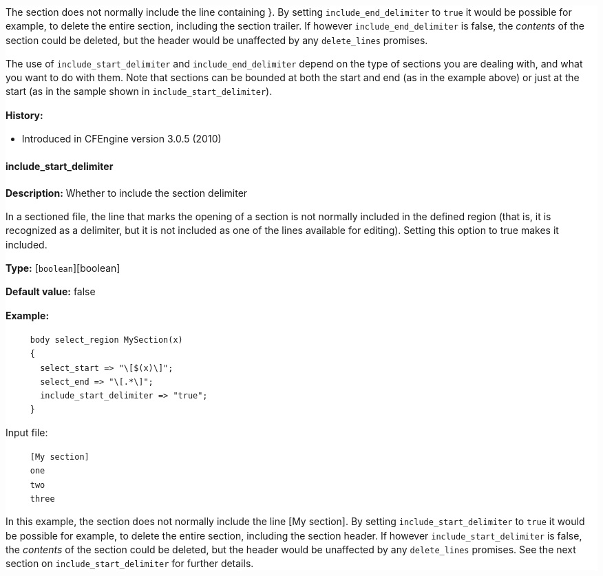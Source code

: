 The section does not normally include the line containing }. By setting
`include_end_delimiter` to `true` it would be possible for example, to
delete the entire section, including the section trailer. If however
`include_end_delimiter` is false, the *contents* of the section could be
deleted, but the header would be unaffected by any `delete_lines`
promises.

The use of `include_start_delimiter` and `include_end_delimiter` depend
on the type of sections you are dealing with, and what you want to do
with them. Note that sections can be bounded at both the start and end
(as in the example above) or just at the start (as in the sample shown
in `include_start_delimiter`).

**History:**

- Introduced in CFEngine version 3.0.5 (2010)

#### include\_start\_delimiter

**Description:** Whether to include the section delimiter

In a sectioned file, the line that marks the opening of a section is not
normally included in the defined region (that is, it is recognized as a
delimiter, but it is not included as one of the lines available for
editing). Setting this option to true makes it included.

**Type:** [`boolean`][boolean]

**Default value:** false

**Example:**

```cf3
     body select_region MySection(x)
     {
       select_start => "\[$(x)\]";
       select_end => "\[.*\]";
       include_start_delimiter => "true";
     }
```

Input file:

```cf3
     [My section]
     one
     two
     three
```

In this example, the section does not normally include the line [My
section]. By setting `include_start_delimiter` to `true` it would be
possible for example, to delete the entire section, including the
section header. If however `include_start_delimiter` is false, the
*contents* of the section could be deleted, but the header would be
unaffected by any `delete_lines` promises. See the next section on
`include_start_delimiter` for further details.
